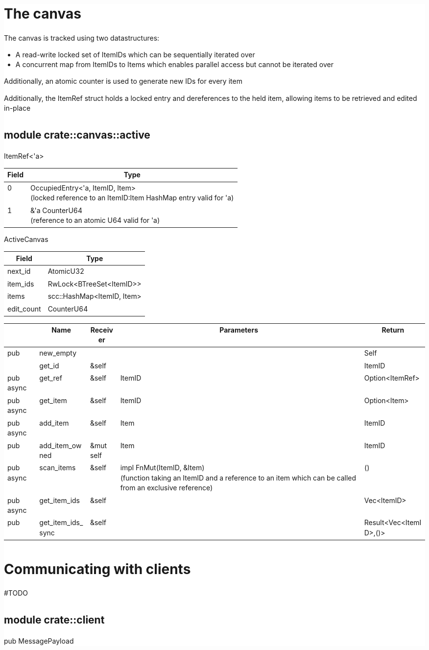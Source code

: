 # The canvas
The canvas is tracked using two datastructures:
- A read-write locked set of ItemIDs which can be sequentially iterated over
- A concurrent map from ItemIDs to Items which enables parallel access but cannot be iterated over

Additionally, an atomic counter is used to generate new IDs for every item

Additionally, the ItemRef struct holds a locked entry and dereferences to the held item, allowing items to be retrieved and edited in-place

## module crate::canvas::active
ItemRef\<'a>

| Field | Type |
| ---- | ---- |
| 0 | OccupiedEntry\<'a, ItemID, Item><br>(locked reference to an ItemID:Item HashMap entry valid for 'a) |
| 1 | &'a CounterU64<br>(reference to an atomic U64 valid for 'a) |

ActiveCanvas

| Field | Type |
| ---- | ---- |
| next_id | AtomicU32 |
| item_ids | RwLock\<BTreeSet\<ItemID>> |
| items | scc::HashMap\<ItemID, Item> |
| edit_count | CounterU64 |


|  | Name | Receiver | Parameters | Return |
| ---- | ---- | ---- | ---- | ---- |
| pub | new_empty |  |  | Self |
|  | get_id | &self |  | ItemID |
| pub async | get_ref | &self | ItemID | Option\<ItemRef> |
| pub async | get_item | &self | ItemID | Option\<Item> |
| pub async | add_item | &self | Item | ItemID |
| pub | add_item_owned | &mut self | Item | ItemID |
| pub async | scan_items | &self | impl FnMut(ItemID, &Item)<br>(function taking an ItemID and a reference to an item which can be called from an exclusive reference) | () |
| pub async | get_item_ids | &self |  | Vec\<ItemID> |
| pub | get_item_ids_sync | &self |  | Result\<Vec\<ItemID>,()> |

# Communicating with clients
#TODO
## module crate::client
pub MessagePayload 
